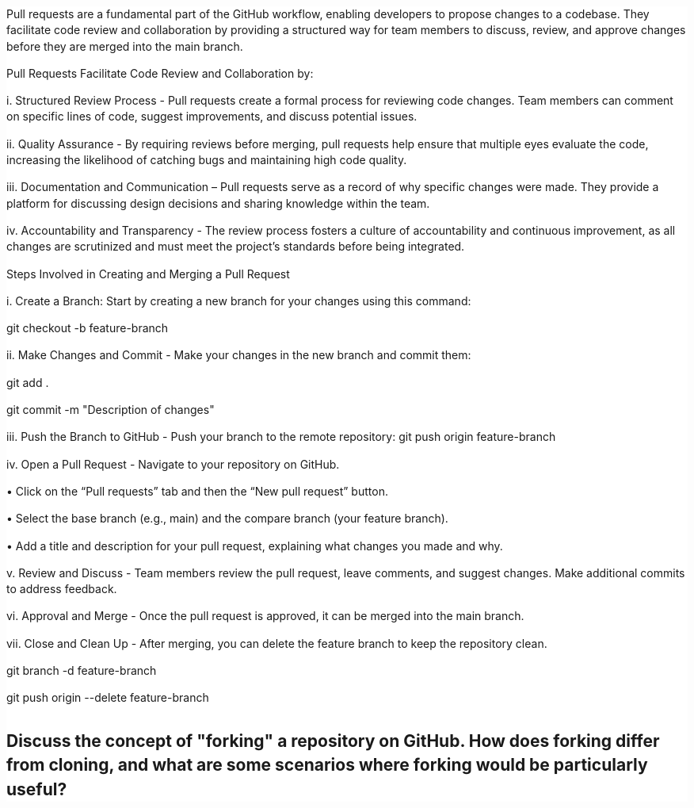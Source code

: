 
Pull requests are a fundamental part of the GitHub workflow, enabling developers to propose changes to a codebase. They facilitate code review and collaboration by providing a structured way for team members to discuss, review, and approve changes before they are merged into the main branch.

Pull Requests Facilitate Code Review and Collaboration by:

i.	Structured Review Process - Pull requests create a formal process for reviewing code changes. Team members can comment on specific lines of code, suggest improvements, and discuss potential issues.

ii.	Quality Assurance - By requiring reviews before merging, pull requests help ensure that multiple eyes evaluate the code, increasing the likelihood of catching bugs and maintaining high code quality.

iii.	Documentation and Communication – Pull requests serve as a record of why specific changes were made. They provide a platform for discussing design decisions and sharing knowledge within the team.

iv.	Accountability and Transparency - The review process fosters a culture of accountability and continuous improvement, as all changes are scrutinized and must meet the project’s standards before being integrated.

Steps Involved in Creating and Merging a Pull Request

i.	Create a Branch: Start by creating a new branch for your changes using this command:

git checkout -b feature-branch

ii.	Make Changes and Commit - Make your changes in the new branch and commit them:

git add .

git commit -m "Description of changes"

iii.	Push the Branch to GitHub - Push your branch to the remote repository:
git push origin feature-branch

iv.	Open a Pull Request - Navigate to your repository on GitHub.

•	Click on the “Pull requests” tab and then the “New pull request” button.

•	Select the base branch (e.g., main) and the compare branch (your feature branch).

•	Add a title and description for your pull request, explaining what changes you made and why.

v.	Review and Discuss - Team members review the pull request, leave comments, and suggest changes. Make additional commits to address feedback.

vi.	Approval and Merge - Once the pull request is approved, it can be merged into the main branch.

vii.	Close and Clean Up - After merging, you can delete the feature branch to keep the repository clean.

git branch -d feature-branch

git push origin --delete feature-branch



## Discuss the concept of "forking" a repository on GitHub. How does forking differ from cloning, and what are some scenarios where forking would be particularly useful?
